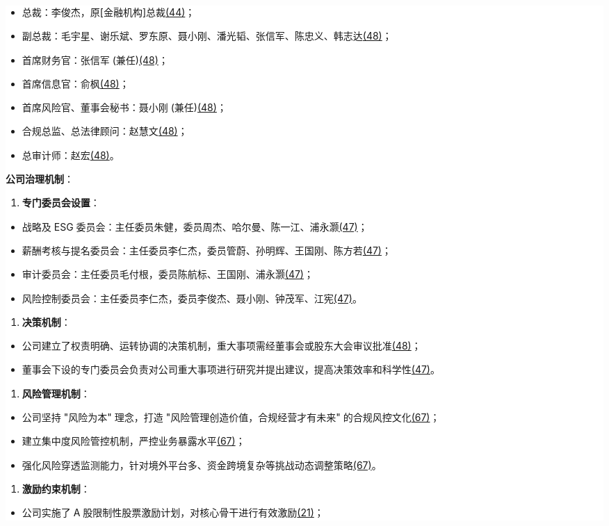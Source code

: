 *   总裁：李俊杰，原[金融机构]总裁[(44)](https://www.iesdouyin.com/share/video/7481608253181316389/?did=MS4wLjABAAAANwkJuWIRFOzg5uCpDRpMj4OX-QryoDgn-yYlXQnRwQQ\&from_aid=1128\&from_ssr=1\&iid=MS4wLjABAAAANwkJuWIRFOzg5uCpDRpMj4OX-QryoDgn-yYlXQnRwQQ\&mid=7481608746167307017\&region=\&scene_from=dy_open_search_video\&share_sign=a7Xz8iH0jGpCsvz8qAISntG7J8E3tLa5hXQxAmxgojs-\&share_track_info=%7B%22link_description_type%[投资比例建议]3A%[投资比例建议][投资比例建议]7D\&share_version=280700\&titleType=title\&ts=1755796989\&u_code=0\&video_share_track_ver=\&with_sec_did=1)；

*   副总裁：毛宇星、谢乐斌、罗东原、聂小刚、潘光韬、张信军、陈忠义、韩志达[(48)](http://m.toutiao.com/group/7489111712306627087/?upstream_biz=doubao)；

*   首席财务官：张信军 (兼任)[(48)](http://m.toutiao.com/group/7489111712306627087/?upstream_biz=doubao)；

*   首席信息官：俞枫[(48)](http://m.toutiao.com/group/7489111712306627087/?upstream_biz=doubao)；

*   首席风险官、董事会秘书：聂小刚 (兼任)[(48)](http://m.toutiao.com/group/7489111712306627087/?upstream_biz=doubao)；

*   合规总监、总法律顾问：赵慧文[(48)](http://m.toutiao.com/group/7489111712306627087/?upstream_biz=doubao)；

*   总审计师：赵宏[(48)](http://m.toutiao.com/group/7489111712306627087/?upstream_biz=doubao)。

**公司治理机制**：



1.  **专门委员会设置**：

*   战略及 ESG 委员会：主任委员朱健，委员周杰、哈尔曼、陈一江、浦永灏[(47)](http://m.toutiao.com/group/7489083993166512650/?upstream_biz=doubao)；

*   薪酬考核与提名委员会：主任委员李仁杰，委员管蔚、孙明辉、王国刚、陈方若[(47)](http://m.toutiao.com/group/7489083993166512650/?upstream_biz=doubao)；

*   审计委员会：主任委员毛付根，委员陈航标、王国刚、浦永灏[(47)](http://m.toutiao.com/group/7489083993166512650/?upstream_biz=doubao)；

*   风险控制委员会：主任委员李仁杰，委员李俊杰、聂小刚、钟茂军、江宪[(47)](http://m.toutiao.com/group/7489083993166512650/?upstream_biz=doubao)。

1.  **决策机制**：

*   公司建立了权责明确、运转协调的决策机制，重大事项需经董事会或股东大会审议批准[(48)](http://m.toutiao.com/group/7489111712306627087/?upstream_biz=doubao)；

*   董事会下设的专门委员会负责对公司重大事项进行研究并提出建议，提高决策效率和科学性[(47)](http://m.toutiao.com/group/7489083993166512650/?upstream_biz=doubao)。

1.  **风险管理机制**：

*   公司坚持 "风险为本" 理念，打造 "风险管理创造价值，合规经营才有未来" 的合规风控文化[(67)](https://finance.eastmoney.com/a/202504113374470348.html)；

*   建立集中度风险管控机制，严控业务暴露水平[(67)](https://finance.eastmoney.com/a/202504113374470348.html)；

*   强化风险穿透监测能力，针对境外平台多、资金跨境复杂等挑战动态调整策略[(67)](https://finance.eastmoney.com/a/202504113374470348.html)。

1.  **激励约束机制**：

*   公司实施了 A 股限制性股票激励计划，对核心骨干进行有效激励[(21)](http://www.jjckb.cn/20250508/9f955c57a3d64db28e5218b21e196bef/c.html)；
